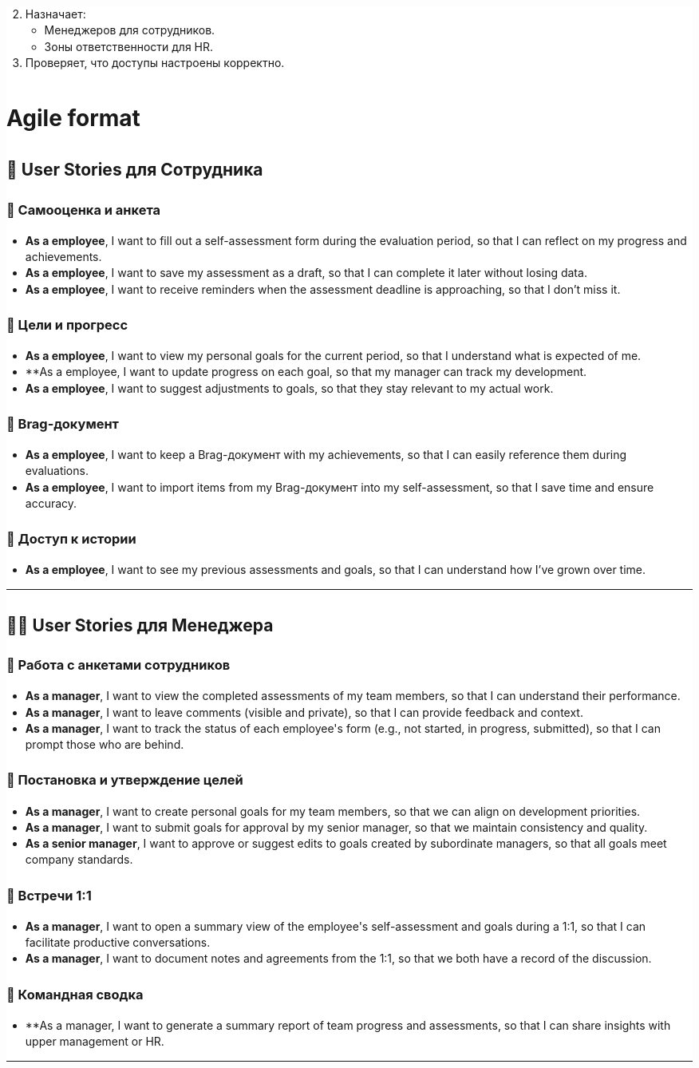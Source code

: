 2. Назначает:
    - Менеджеров для сотрудников.
    - Зоны ответственности для HR.
3. Проверяет, что доступы настроены корректно.
# Agile format
## 👤 User Stories для Сотрудника
### 🔹 Самооценка и анкета
- **As a employee**, I want to fill out a self-assessment form during the evaluation period, so that I can reflect on my progress and achievements.
- **As a employee**, I want to save my assessment as a draft, so that I can complete it later without losing data.
- **As a employee**, I want to receive reminders when the assessment deadline is approaching, so that I don’t miss it.
### 🔹 Цели и прогресс
- **As a employee**, I want to view my personal goals for the current period, so that I understand what is expected of me.
- **As a employee, I want to update progress on each goal, so that my manager can track my development.
- **As a employee**, I want to suggest adjustments to goals, so that they stay relevant to my actual work.
### 🔹 Brag-документ
- **As a employee**, I want to keep a Brag-документ with my achievements, so that I can easily reference them during evaluations.
- **As a employee**, I want to import items from my Brag-документ into my self-assessment, so that I save time and ensure accuracy.
### 🔹 Доступ к истории
- **As a employee**, I want to see my previous assessments and goals, so that I can understand how I’ve grown over time.
---
## 🧑‍💼 User Stories для Менеджера
### 🔹 Работа с анкетами сотрудников
- **As a manager**, I want to view the completed assessments of my team members, so that I can understand their performance.
- **As a manager**, I want to leave comments (visible and private), so that I can provide feedback and context.
- **As a manager**, I want to track the status of each employee's form (e.g., not started, in progress, submitted), so that I can prompt those who are behind.
### 🔹 Постановка и утверждение целей
- **As a manager**, I want to create personal goals for my team members, so that we can align on development priorities.
- **As a manager**, I want to submit goals for approval by my senior manager, so that we maintain consistency and quality.
- **As a senior manager**, I want to approve or suggest edits to goals created by subordinate managers, so that all goals meet company standards.
### 🔹 Встречи 1:1
- **As a manager**, I want to open a summary view of the employee's self-assessment and goals during a 1:1, so that I can facilitate productive conversations.
- **As a manager**, I want to document notes and agreements from the 1:1, so that we both have a record of the discussion.
### 🔹 Командная сводка
- **As a manager, I want to generate a summary report of team progress and assessments, so that I can share insights with upper management or HR.
---